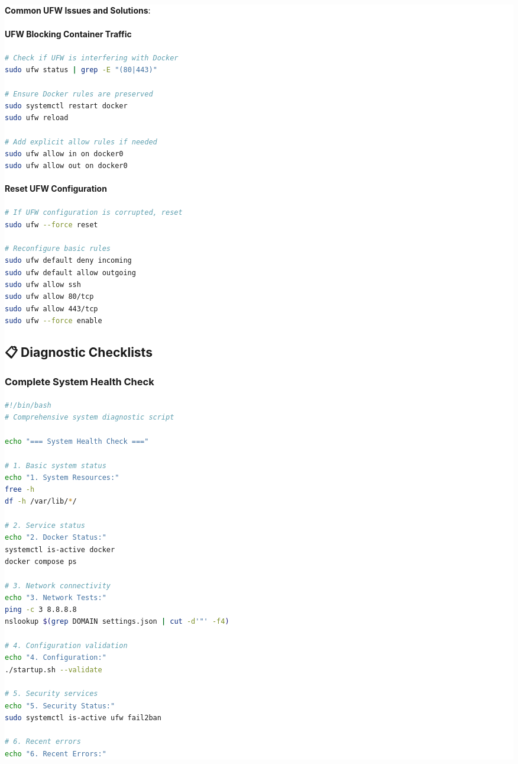 **Common UFW Issues and Solutions**:

#### **UFW Blocking Container Traffic**
```bash
# Check if UFW is interfering with Docker
sudo ufw status | grep -E "(80|443)"

# Ensure Docker rules are preserved
sudo systemctl restart docker
sudo ufw reload

# Add explicit allow rules if needed
sudo ufw allow in on docker0
sudo ufw allow out on docker0
```

#### **Reset UFW Configuration**
```bash
# If UFW configuration is corrupted, reset
sudo ufw --force reset

# Reconfigure basic rules
sudo ufw default deny incoming
sudo ufw default allow outgoing
sudo ufw allow ssh
sudo ufw allow 80/tcp
sudo ufw allow 443/tcp
sudo ufw --force enable
```

## 📋 **Diagnostic Checklists**

### **Complete System Health Check**
```bash
#!/bin/bash
# Comprehensive system diagnostic script

echo "=== System Health Check ==="

# 1. Basic system status
echo "1. System Resources:"
free -h
df -h /var/lib/*/

# 2. Service status
echo "2. Docker Status:"
systemctl is-active docker
docker compose ps

# 3. Network connectivity
echo "3. Network Tests:"
ping -c 3 8.8.8.8
nslookup $(grep DOMAIN settings.json | cut -d'"' -f4)

# 4. Configuration validation
echo "4. Configuration:"
./startup.sh --validate

# 5. Security services
echo "5. Security Status:"
sudo systemctl is-active ufw fail2ban

# 6. Recent errors
echo "6. Recent Errors:"
```